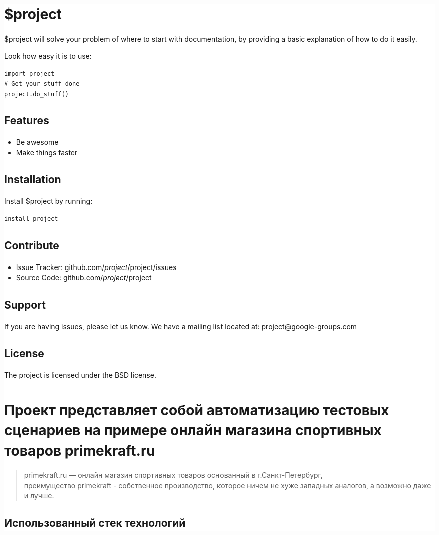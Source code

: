 $project
========

$project will solve your problem of where to start with documentation,
by providing a basic explanation of how to do it easily.

Look how easy it is to use:

    import project
    # Get your stuff done
    project.do_stuff()

Features
--------

- Be awesome
- Make things faster

Installation
------------

Install $project by running:

    install project

Contribute
----------

- Issue Tracker: github.com/$project/$project/issues
- Source Code: github.com/$project/$project

Support
-------

If you are having issues, please let us know.
We have a mailing list located at: project@google-groups.com

License
-------

The project is licensed under the BSD license.








# Проект представляет собой автоматизацию тестовых сценариев на примере онлайн магазина спортивных товаров primekraft.ru<br>

> primekraft.ru — онлайн магазин спортивных товаров основанный в г.Санкт-Петербург,<br>преимущество primekraft - собственное производство, которое ничем не хуже западных аналогов, а возможно даже и лучше.

## Использованный стек технологий
<p align="center">